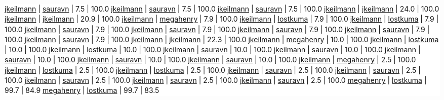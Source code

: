 [jkeilmann](http://greenironhack-jkeilmann-2016.herokuapp.com/#6) | [sauravn](http://sauravn-application.herokuapp.com/#3) | 7.5 | 100.0
[jkeilmann](http://greenironhack-jkeilmann-2016.herokuapp.com/#6) | [sauravn](http://sauravn-application.herokuapp.com/#4) | 7.5 | 100.0
[jkeilmann](http://greenironhack-jkeilmann-2016.herokuapp.com/#6) | [sauravn](http://sauravn-application.herokuapp.com/#5) | 7.5 | 100.0
[jkeilmann](http://greenironhack-jkeilmann-2016.herokuapp.com/#7) | [jkeilmann](http://greenironhack-jkeilmann-2016.herokuapp.com/#8) | 24.0 | 100.0
[jkeilmann](http://greenironhack-jkeilmann-2016.herokuapp.com/#7) | [jkeilmann](http://greenironhack-jkeilmann-2016.herokuapp.com/#9) | 20.9 | 100.0
[jkeilmann](http://greenironhack-jkeilmann-2016.herokuapp.com/#7) | [megahenry](http://greenironhack-megahenry-2016.herokuapp.com/#1) | 7.9 | 100.0
[jkeilmann](http://greenironhack-jkeilmann-2016.herokuapp.com/#7) | [lostkuma](http://lostkuma.herokuapp.com/#1) | 7.9 | 100.0
[jkeilmann](http://greenironhack-jkeilmann-2016.herokuapp.com/#7) | [lostkuma](http://lostkuma.herokuapp.com/#2) | 7.9 | 100.0
[jkeilmann](http://greenironhack-jkeilmann-2016.herokuapp.com/#7) | [sauravn](http://sauravn-application.herokuapp.com/#1) | 7.9 | 100.0
[jkeilmann](http://greenironhack-jkeilmann-2016.herokuapp.com/#7) | [sauravn](http://sauravn-application.herokuapp.com/#2) | 7.9 | 100.0
[jkeilmann](http://greenironhack-jkeilmann-2016.herokuapp.com/#7) | [sauravn](http://sauravn-application.herokuapp.com/#3) | 7.9 | 100.0
[jkeilmann](http://greenironhack-jkeilmann-2016.herokuapp.com/#7) | [sauravn](http://sauravn-application.herokuapp.com/#4) | 7.9 | 100.0
[jkeilmann](http://greenironhack-jkeilmann-2016.herokuapp.com/#7) | [sauravn](http://sauravn-application.herokuapp.com/#5) | 7.9 | 100.0
[jkeilmann](http://greenironhack-jkeilmann-2016.herokuapp.com/#8) | [jkeilmann](http://greenironhack-jkeilmann-2016.herokuapp.com/#9) | 22.3 | 100.0
[jkeilmann](http://greenironhack-jkeilmann-2016.herokuapp.com/#8) | [megahenry](http://greenironhack-megahenry-2016.herokuapp.com/#1) | 10.0 | 100.0
[jkeilmann](http://greenironhack-jkeilmann-2016.herokuapp.com/#8) | [lostkuma](http://lostkuma.herokuapp.com/#1) | 10.0 | 100.0
[jkeilmann](http://greenironhack-jkeilmann-2016.herokuapp.com/#8) | [lostkuma](http://lostkuma.herokuapp.com/#2) | 10.0 | 100.0
[jkeilmann](http://greenironhack-jkeilmann-2016.herokuapp.com/#8) | [sauravn](http://sauravn-application.herokuapp.com/#1) | 10.0 | 100.0
[jkeilmann](http://greenironhack-jkeilmann-2016.herokuapp.com/#8) | [sauravn](http://sauravn-application.herokuapp.com/#2) | 10.0 | 100.0
[jkeilmann](http://greenironhack-jkeilmann-2016.herokuapp.com/#8) | [sauravn](http://sauravn-application.herokuapp.com/#3) | 10.0 | 100.0
[jkeilmann](http://greenironhack-jkeilmann-2016.herokuapp.com/#8) | [sauravn](http://sauravn-application.herokuapp.com/#4) | 10.0 | 100.0
[jkeilmann](http://greenironhack-jkeilmann-2016.herokuapp.com/#8) | [sauravn](http://sauravn-application.herokuapp.com/#5) | 10.0 | 100.0
[jkeilmann](http://greenironhack-jkeilmann-2016.herokuapp.com/#9) | [megahenry](http://greenironhack-megahenry-2016.herokuapp.com/#1) | 2.5 | 100.0
[jkeilmann](http://greenironhack-jkeilmann-2016.herokuapp.com/#9) | [lostkuma](http://lostkuma.herokuapp.com/#1) | 2.5 | 100.0
[jkeilmann](http://greenironhack-jkeilmann-2016.herokuapp.com/#9) | [lostkuma](http://lostkuma.herokuapp.com/#2) | 2.5 | 100.0
[jkeilmann](http://greenironhack-jkeilmann-2016.herokuapp.com/#9) | [sauravn](http://sauravn-application.herokuapp.com/#1) | 2.5 | 100.0
[jkeilmann](http://greenironhack-jkeilmann-2016.herokuapp.com/#9) | [sauravn](http://sauravn-application.herokuapp.com/#2) | 2.5 | 100.0
[jkeilmann](http://greenironhack-jkeilmann-2016.herokuapp.com/#9) | [sauravn](http://sauravn-application.herokuapp.com/#3) | 2.5 | 100.0
[jkeilmann](http://greenironhack-jkeilmann-2016.herokuapp.com/#9) | [sauravn](http://sauravn-application.herokuapp.com/#4) | 2.5 | 100.0
[jkeilmann](http://greenironhack-jkeilmann-2016.herokuapp.com/#9) | [sauravn](http://sauravn-application.herokuapp.com/#5) | 2.5 | 100.0
[megahenry](http://greenironhack-megahenry-2016.herokuapp.com/#1) | [lostkuma](http://lostkuma.herokuapp.com/#1) | 99.7 | 84.9
[megahenry](http://greenironhack-megahenry-2016.herokuapp.com/#1) | [lostkuma](http://lostkuma.herokuapp.com/#2) | 99.7 | 83.5
